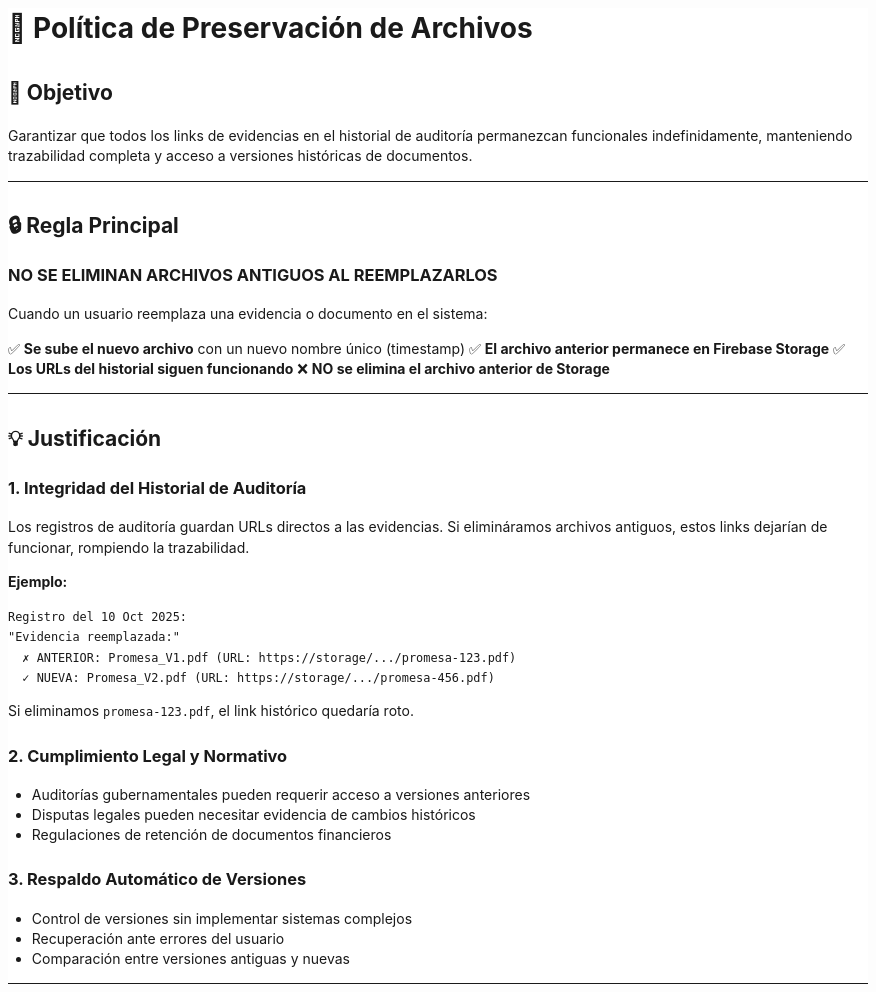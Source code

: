 # 📁 Política de Preservación de Archivos

## 🎯 Objetivo

Garantizar que todos los links de evidencias en el historial de auditoría permanezcan funcionales indefinidamente, manteniendo trazabilidad completa y acceso a versiones históricas de documentos.

---

## 🔒 Regla Principal

### **NO SE ELIMINAN ARCHIVOS ANTIGUOS AL REEMPLAZARLOS**

Cuando un usuario reemplaza una evidencia o documento en el sistema:

✅ **Se sube el nuevo archivo** con un nuevo nombre único (timestamp)
✅ **El archivo anterior permanece en Firebase Storage**
✅ **Los URLs del historial siguen funcionando**
❌ **NO se elimina el archivo anterior de Storage**

---

## 💡 Justificación

### 1. **Integridad del Historial de Auditoría**
Los registros de auditoría guardan URLs directos a las evidencias. Si elimináramos archivos antiguos, estos links dejarían de funcionar, rompiendo la trazabilidad.

**Ejemplo:**
```
Registro del 10 Oct 2025:
"Evidencia reemplazada:"
  ✗ ANTERIOR: Promesa_V1.pdf (URL: https://storage/.../promesa-123.pdf)
  ✓ NUEVA: Promesa_V2.pdf (URL: https://storage/.../promesa-456.pdf)
```

Si eliminamos `promesa-123.pdf`, el link histórico quedaría roto.

### 2. **Cumplimiento Legal y Normativo**
- Auditorías gubernamentales pueden requerir acceso a versiones anteriores
- Disputas legales pueden necesitar evidencia de cambios históricos
- Regulaciones de retención de documentos financieros

### 3. **Respaldo Automático de Versiones**
- Control de versiones sin implementar sistemas complejos
- Recuperación ante errores del usuario
- Comparación entre versiones antiguas y nuevas

---
